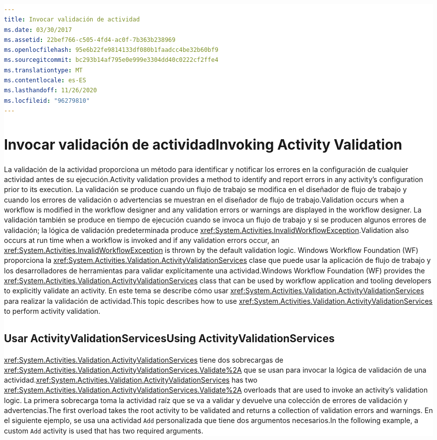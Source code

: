```yaml
---
title: Invocar validación de actividad
ms.date: 03/30/2017
ms.assetid: 22bef766-c505-4fd4-ac0f-7b363b238969
ms.openlocfilehash: 95e6b22fe9814133df080b1faadcc4be32b60bf9
ms.sourcegitcommit: bc293b14af795e0e999e3304dd40c0222cf2ffe4
ms.translationtype: MT
ms.contentlocale: es-ES
ms.lasthandoff: 11/26/2020
ms.locfileid: "96279810"
---
```

# <a name="invoking-activity-validation"></a><span data-ttu-id="3ee39-102">Invocar validación de actividad</span><span class="sxs-lookup"><span data-stu-id="3ee39-102">Invoking Activity Validation</span></span>

<span data-ttu-id="3ee39-103">La validación de la actividad proporciona un método para identificar y notificar los errores en la configuración de cualquier actividad antes de su ejecución.</span><span class="sxs-lookup"><span data-stu-id="3ee39-103">Activity validation provides a method to identify and report errors in any activity’s configuration prior to its execution.</span></span> <span data-ttu-id="3ee39-104">La validación se produce cuando un flujo de trabajo se modifica en el diseñador de flujo de trabajo y cuando los errores de validación o advertencias se muestran en el diseñador de flujo de trabajo.</span><span class="sxs-lookup"><span data-stu-id="3ee39-104">Validation occurs when a workflow is modified in the workflow designer and any validation errors or warnings are displayed in the workflow designer.</span></span> <span data-ttu-id="3ee39-105">La validación también se produce en tiempo de ejecución cuando se invoca un flujo de trabajo y si se producen algunos errores de validación; la lógica de validación predeterminada produce <xref:System.Activities.InvalidWorkflowException>.</span><span class="sxs-lookup"><span data-stu-id="3ee39-105">Validation also occurs at run time when a workflow is invoked and if any validation errors occur, an <xref:System.Activities.InvalidWorkflowException> is thrown by the default validation logic.</span></span> <span data-ttu-id="3ee39-106">Windows Workflow Foundation (WF) proporciona la <xref:System.Activities.Validation.ActivityValidationServices> clase que puede usar la aplicación de flujo de trabajo y los desarrolladores de herramientas para validar explícitamente una actividad.</span><span class="sxs-lookup"><span data-stu-id="3ee39-106">Windows Workflow Foundation (WF) provides the <xref:System.Activities.Validation.ActivityValidationServices> class that can be used by workflow application and tooling developers to explicitly validate an activity.</span></span> <span data-ttu-id="3ee39-107">En este tema se describe cómo usar <xref:System.Activities.Validation.ActivityValidationServices> para realizar la validación de actividad.</span><span class="sxs-lookup"><span data-stu-id="3ee39-107">This topic describes how to use <xref:System.Activities.Validation.ActivityValidationServices> to perform activity validation.</span></span>  
  
## <a name="using-activityvalidationservices"></a><span data-ttu-id="3ee39-108">Usar ActivityValidationServices</span><span class="sxs-lookup"><span data-stu-id="3ee39-108">Using ActivityValidationServices</span></span>  

 <span data-ttu-id="3ee39-109"><xref:System.Activities.Validation.ActivityValidationServices> tiene dos sobrecargas de <xref:System.Activities.Validation.ActivityValidationServices.Validate%2A> que se usan para invocar la lógica de validación de una actividad.</span><span class="sxs-lookup"><span data-stu-id="3ee39-109"><xref:System.Activities.Validation.ActivityValidationServices> has two <xref:System.Activities.Validation.ActivityValidationServices.Validate%2A> overloads that are used to invoke an activity’s validation logic.</span></span> <span data-ttu-id="3ee39-110">La primera sobrecarga toma la actividad raíz que se va a validar y devuelve una colección de errores de validación y advertencias.</span><span class="sxs-lookup"><span data-stu-id="3ee39-110">The first overload takes the root activity to be validated and returns a collection of validation errors and warnings.</span></span> <span data-ttu-id="3ee39-111">En el siguiente ejemplo, se usa una actividad `Add` personalizada que tiene dos argumentos necesarios.</span><span class="sxs-lookup"><span data-stu-id="3ee39-111">In the following example, a custom `Add` activity is used that has two required arguments.</span></span>  
  